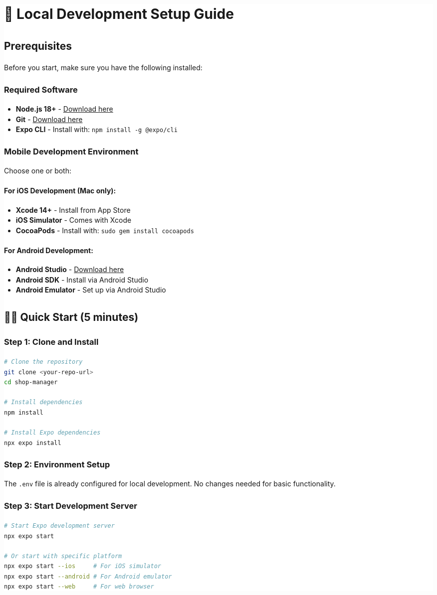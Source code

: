 # 🚀 Local Development Setup Guide

## Prerequisites

Before you start, make sure you have the following installed:

### Required Software
- **Node.js 18+** - [Download here](https://nodejs.org/)
- **Git** - [Download here](https://git-scm.com/)
- **Expo CLI** - Install with: `npm install -g @expo/cli`

### Mobile Development Environment
Choose one or both:

#### For iOS Development (Mac only):
- **Xcode 14+** - Install from App Store
- **iOS Simulator** - Comes with Xcode
- **CocoaPods** - Install with: `sudo gem install cocoapods`

#### For Android Development:
- **Android Studio** - [Download here](https://developer.android.com/studio)
- **Android SDK** - Install via Android Studio
- **Android Emulator** - Set up via Android Studio

## 🏃‍♂️ Quick Start (5 minutes)

### Step 1: Clone and Install
```bash
# Clone the repository
git clone <your-repo-url>
cd shop-manager

# Install dependencies
npm install

# Install Expo dependencies
npx expo install
```

### Step 2: Environment Setup
The `.env` file is already configured for local development. No changes needed for basic functionality.

### Step 3: Start Development Server
```bash
# Start Expo development server
npx expo start

# Or start with specific platform
npx expo start --ios     # For iOS simulator
npx expo start --android # For Android emulator
npx expo start --web     # For web browser
```
